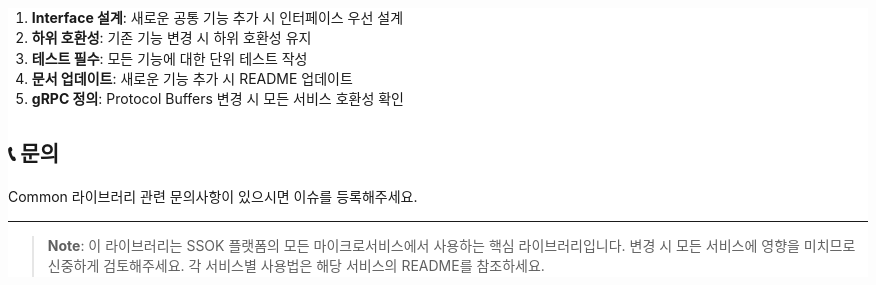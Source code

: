 1. **Interface 설계**: 새로운 공통 기능 추가 시 인터페이스 우선 설계
2. **하위 호환성**: 기존 기능 변경 시 하위 호환성 유지
3. **테스트 필수**: 모든 기능에 대한 단위 테스트 작성
4. **문서 업데이트**: 새로운 기능 추가 시 README 업데이트
5. **gRPC 정의**: Protocol Buffers 변경 시 모든 서비스 호환성 확인

## 📞 문의

Common 라이브러리 관련 문의사항이 있으시면 이슈를 등록해주세요.

---

> **Note**: 이 라이브러리는 SSOK 플랫폼의 모든 마이크로서비스에서 사용하는 핵심 라이브러리입니다. 변경 시 모든 서비스에 영향을 미치므로 신중하게 검토해주세요. 각 서비스별 사용법은 해당 서비스의 README를 참조하세요.